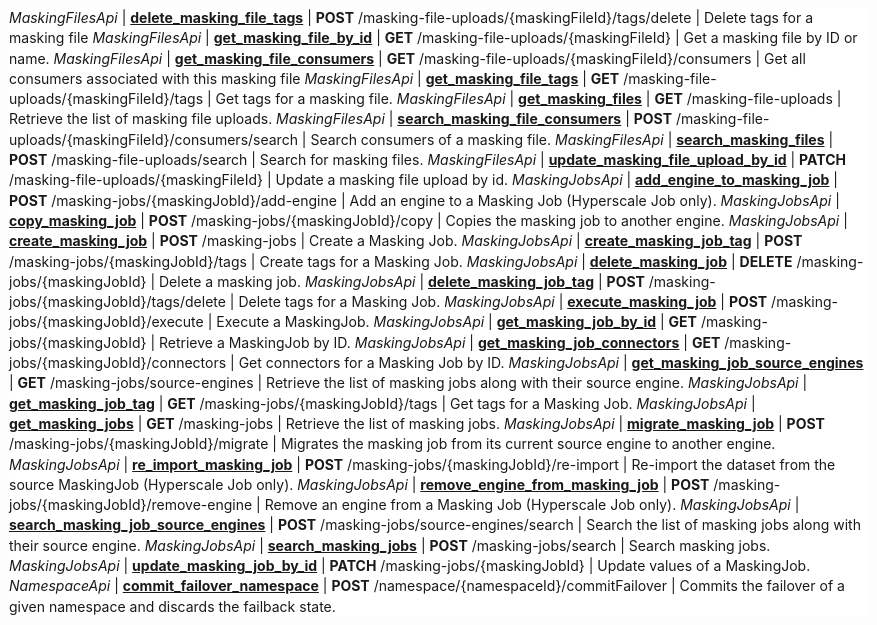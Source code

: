 *MaskingFilesApi* | [**delete_masking_file_tags**](docs/MaskingFilesApi.md#delete_masking_file_tags) | **POST** /masking-file-uploads/{maskingFileId}/tags/delete | Delete tags for a masking file
*MaskingFilesApi* | [**get_masking_file_by_id**](docs/MaskingFilesApi.md#get_masking_file_by_id) | **GET** /masking-file-uploads/{maskingFileId} | Get a masking file by ID or name.
*MaskingFilesApi* | [**get_masking_file_consumers**](docs/MaskingFilesApi.md#get_masking_file_consumers) | **GET** /masking-file-uploads/{maskingFileId}/consumers | Get all consumers associated with this masking file
*MaskingFilesApi* | [**get_masking_file_tags**](docs/MaskingFilesApi.md#get_masking_file_tags) | **GET** /masking-file-uploads/{maskingFileId}/tags | Get tags for a masking file.
*MaskingFilesApi* | [**get_masking_files**](docs/MaskingFilesApi.md#get_masking_files) | **GET** /masking-file-uploads | Retrieve the list of masking file uploads.
*MaskingFilesApi* | [**search_masking_file_consumers**](docs/MaskingFilesApi.md#search_masking_file_consumers) | **POST** /masking-file-uploads/{maskingFileId}/consumers/search | Search consumers of a masking file.
*MaskingFilesApi* | [**search_masking_files**](docs/MaskingFilesApi.md#search_masking_files) | **POST** /masking-file-uploads/search | Search for masking files.
*MaskingFilesApi* | [**update_masking_file_upload_by_id**](docs/MaskingFilesApi.md#update_masking_file_upload_by_id) | **PATCH** /masking-file-uploads/{maskingFileId} | Update a masking file upload by id.
*MaskingJobsApi* | [**add_engine_to_masking_job**](docs/MaskingJobsApi.md#add_engine_to_masking_job) | **POST** /masking-jobs/{maskingJobId}/add-engine | Add an engine to a Masking Job (Hyperscale Job only).
*MaskingJobsApi* | [**copy_masking_job**](docs/MaskingJobsApi.md#copy_masking_job) | **POST** /masking-jobs/{maskingJobId}/copy | Copies the masking job to another engine.
*MaskingJobsApi* | [**create_masking_job**](docs/MaskingJobsApi.md#create_masking_job) | **POST** /masking-jobs | Create a Masking Job.
*MaskingJobsApi* | [**create_masking_job_tag**](docs/MaskingJobsApi.md#create_masking_job_tag) | **POST** /masking-jobs/{maskingJobId}/tags | Create tags for a Masking Job.
*MaskingJobsApi* | [**delete_masking_job**](docs/MaskingJobsApi.md#delete_masking_job) | **DELETE** /masking-jobs/{maskingJobId} | Delete a masking job.
*MaskingJobsApi* | [**delete_masking_job_tag**](docs/MaskingJobsApi.md#delete_masking_job_tag) | **POST** /masking-jobs/{maskingJobId}/tags/delete | Delete tags for a Masking Job.
*MaskingJobsApi* | [**execute_masking_job**](docs/MaskingJobsApi.md#execute_masking_job) | **POST** /masking-jobs/{maskingJobId}/execute | Execute a MaskingJob.
*MaskingJobsApi* | [**get_masking_job_by_id**](docs/MaskingJobsApi.md#get_masking_job_by_id) | **GET** /masking-jobs/{maskingJobId} | Retrieve a MaskingJob by ID.
*MaskingJobsApi* | [**get_masking_job_connectors**](docs/MaskingJobsApi.md#get_masking_job_connectors) | **GET** /masking-jobs/{maskingJobId}/connectors | Get connectors for a Masking Job by ID.
*MaskingJobsApi* | [**get_masking_job_source_engines**](docs/MaskingJobsApi.md#get_masking_job_source_engines) | **GET** /masking-jobs/source-engines | Retrieve the list of masking jobs along with their source engine.
*MaskingJobsApi* | [**get_masking_job_tag**](docs/MaskingJobsApi.md#get_masking_job_tag) | **GET** /masking-jobs/{maskingJobId}/tags | Get tags for a Masking Job.
*MaskingJobsApi* | [**get_masking_jobs**](docs/MaskingJobsApi.md#get_masking_jobs) | **GET** /masking-jobs | Retrieve the list of masking jobs.
*MaskingJobsApi* | [**migrate_masking_job**](docs/MaskingJobsApi.md#migrate_masking_job) | **POST** /masking-jobs/{maskingJobId}/migrate | Migrates the masking job from its current source engine to another engine.
*MaskingJobsApi* | [**re_import_masking_job**](docs/MaskingJobsApi.md#re_import_masking_job) | **POST** /masking-jobs/{maskingJobId}/re-import | Re-import the dataset from the source MaskingJob (Hyperscale Job only).
*MaskingJobsApi* | [**remove_engine_from_masking_job**](docs/MaskingJobsApi.md#remove_engine_from_masking_job) | **POST** /masking-jobs/{maskingJobId}/remove-engine | Remove an engine from a Masking Job (Hyperscale Job only).
*MaskingJobsApi* | [**search_masking_job_source_engines**](docs/MaskingJobsApi.md#search_masking_job_source_engines) | **POST** /masking-jobs/source-engines/search | Search the list of masking jobs along with their source engine.
*MaskingJobsApi* | [**search_masking_jobs**](docs/MaskingJobsApi.md#search_masking_jobs) | **POST** /masking-jobs/search | Search masking jobs.
*MaskingJobsApi* | [**update_masking_job_by_id**](docs/MaskingJobsApi.md#update_masking_job_by_id) | **PATCH** /masking-jobs/{maskingJobId} | Update values of a MaskingJob.
*NamespaceApi* | [**commit_failover_namespace**](docs/NamespaceApi.md#commit_failover_namespace) | **POST** /namespace/{namespaceId}/commitFailover | Commits the failover of a given namespace and discards the failback state.